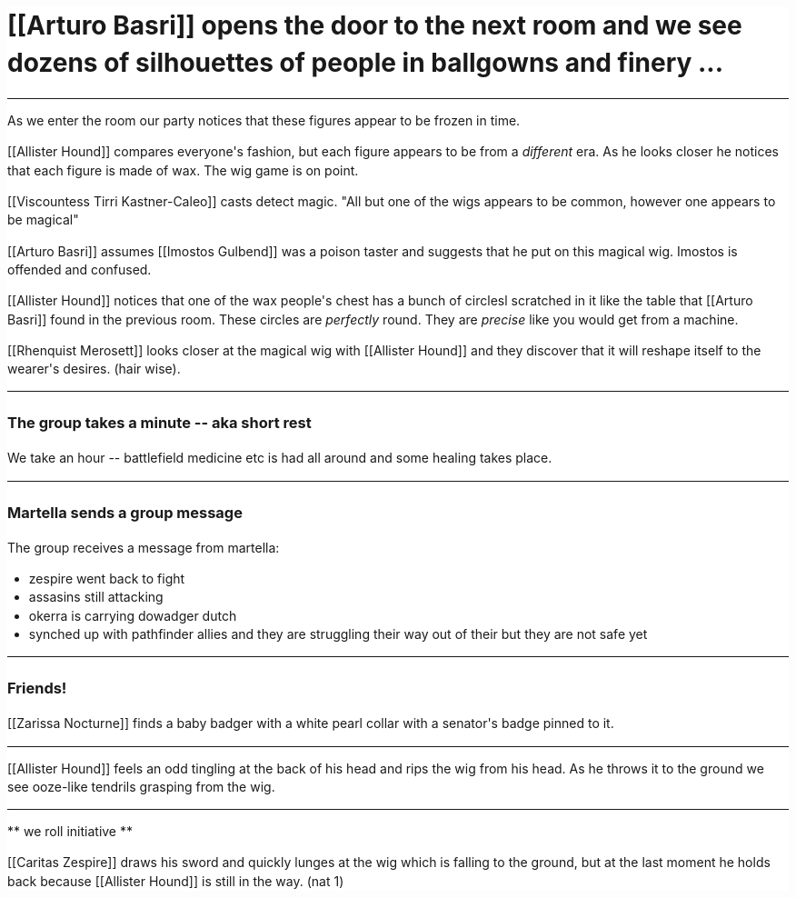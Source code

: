 # [[Arturo Basri]] opens the door to the next room and we see dozens of silhouettes of people in ballgowns and finery ...

---

As we enter the room our party notices that these figures appear to be frozen in time.

[[Allister Hound]] compares everyone's fashion, but each figure appears to be from a _different_ era.  As he looks closer he notices that each figure is made of wax.  The wig game is on point.

[[Viscountess Tirri Kastner-Caleo]] casts detect magic.  "All but one of the wigs appears to be common, however one appears to be magical"

[[Arturo Basri]] assumes [[Imostos Gulbend]] was a poison taster and suggests that he put on this magical wig.  Imostos is offended and confused.

[[Allister Hound]] notices that one of the wax people's chest has a bunch of circlesl scratched in it like the table that [[Arturo Basri]] found in the previous room.  These circles are _perfectly_ round.  They are _precise_ like you would get from a machine.  

[[Rhenquist Merosett]] looks closer at the magical wig with [[Allister Hound]] and they discover that it will reshape itself to the wearer's desires. (hair wise).

---
### The group takes a minute -- aka short rest
We take an hour -- battlefield medicine etc is had all around and some healing takes place.

---
### Martella sends a group message
The group receives a message from martella:
- zespire went back to fight
- assasins still attacking
- okerra is carrying dowadger dutch
- synched up with pathfinder allies and they are struggling their way out of their but they are not safe yet

---

### Friends!
[[Zarissa Nocturne]] finds a baby badger with a white pearl collar with a senator's badge pinned to it.


---

[[Allister Hound]] feels an odd tingling at the back of his head and rips the wig from his head.  As he throws it to the ground we see ooze-like tendrils grasping from the wig.

---
** we roll initiative **

[[Caritas Zespire]] draws his sword and quickly lunges at the wig which is falling to the ground, but at the last moment he holds back because [[Allister Hound]] is still in the way. (nat 1)
